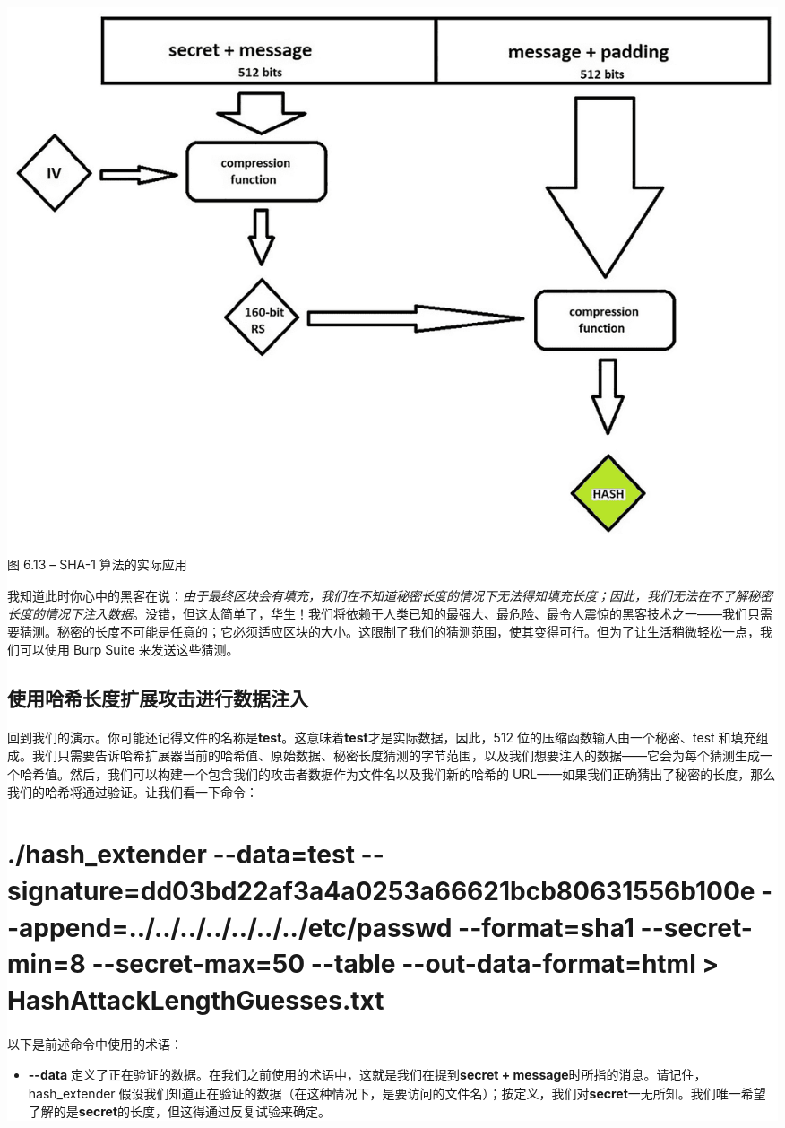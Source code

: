 ![图 6.13 – SHA-1 算法的实际应用](img/Figure_6.13_B17616.jpg)

图 6.13 – SHA-1 算法的实际应用

我知道此时你心中的黑客在说：*由于最终区块会有填充，我们在不知道秘密长度的情况下无法得知填充长度；因此，我们无法在不了解秘密长度的情况下注入数据*。没错，但这太简单了，华生！我们将依赖于人类已知的最强大、最危险、最令人震惊的黑客技术之一——我们只需要猜测。秘密的长度不可能是任意的；它必须适应区块的大小。这限制了我们的猜测范围，使其变得可行。但为了让生活稍微轻松一点，我们可以使用 Burp Suite 来发送这些猜测。

## 使用哈希长度扩展攻击进行数据注入

回到我们的演示。你可能还记得文件的名称是**test**。这意味着**test**才是实际数据，因此，512 位的压缩函数输入由一个秘密、test 和填充组成。我们只需要告诉哈希扩展器当前的哈希值、原始数据、秘密长度猜测的字节范围，以及我们想要注入的数据——它会为每个猜测生成一个哈希值。然后，我们可以构建一个包含我们的攻击者数据作为文件名以及我们新的哈希的 URL——如果我们正确猜出了秘密的长度，那么我们的哈希将通过验证。让我们看一下命令：

# ./hash_extender --data=test --signature=dd03bd22af3a4a0253a66621bcb80631556b100e --append=../../../../../../../etc/passwd --format=sha1 --secret-min=8 --secret-max=50 --table --out-data-format=html > HashAttackLengthGuesses.txt

以下是前述命令中使用的术语：

+   **--data** 定义了正在验证的数据。在我们之前使用的术语中，这就是我们在提到**secret + message**时所指的消息。请记住，hash_extender 假设我们知道正在验证的数据（在这种情况下，是要访问的文件名）；按定义，我们对**secret**一无所知。我们唯一希望了解的是**secret**的长度，但这得通过反复试验来确定。
